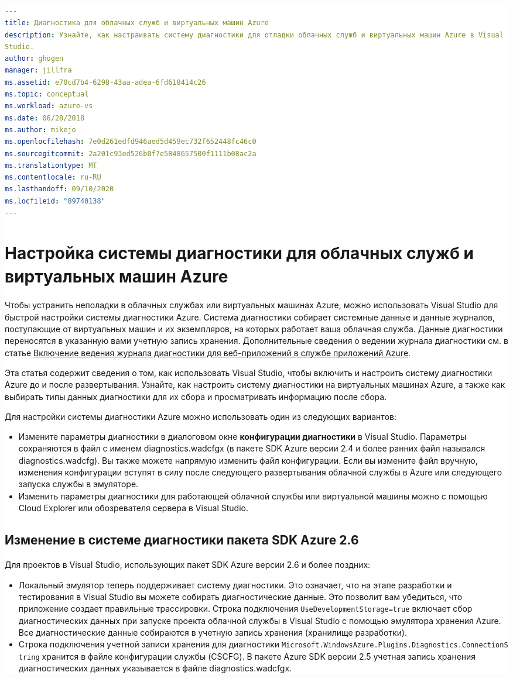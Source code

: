 ```yaml
---
title: Диагностика для облачных служб и виртуальных машин Azure
description: Узнайте, как настраивать систему диагностики для отладки облачных служб и виртуальных машин Azure в Visual Studio.
author: ghogen
manager: jillfra
ms.assetid: e70cd7b4-6298-43aa-adea-6fd618414c26
ms.topic: conceptual
ms.workload: azure-vs
ms.date: 06/28/2018
ms.author: mikejo
ms.openlocfilehash: 7e0d261edfd946aed5d459ec732f652448fc46c0
ms.sourcegitcommit: 2a201c93ed526b0f7e5848657500f1111b08ac2a
ms.translationtype: MT
ms.contentlocale: ru-RU
ms.lasthandoff: 09/10/2020
ms.locfileid: "89740138"
---
```

# <a name="set-up-diagnostics-for-azure-cloud-services-and-virtual-machines"></a>Настройка системы диагностики для облачных служб и виртуальных машин Azure
Чтобы устранить неполадки в облачных службах или виртуальных машинах Azure, можно использовать Visual Studio для быстрой настройки системы диагностики Azure. Система диагностики собирает системные данные и данные журналов, поступающие от виртуальных машин и их экземпляров, на которых работает ваша облачная служба. Данные диагностики переносятся в указанную вами учетную запись хранения. Дополнительные сведения о ведении журнала диагностики см. в статье [Включение ведения журнала диагностики для веб-приложений в службе приложений Azure](/azure/app-service/web-sites-enable-diagnostic-log).

Эта статья содержит сведения о том, как использовать Visual Studio, чтобы включить и настроить систему диагностики Azure до и после развертывания. Узнайте, как настроить систему диагностики на виртуальных машинах Azure, а также как выбирать типы данных диагностики для их сбора и просматривать информацию после сбора.

Для настройки системы диагностики Azure можно использовать один из следующих вариантов:

* Измените параметры диагностики в диалоговом окне **конфигурации диагностики** в Visual Studio. Параметры сохраняются в файл с именем diagnostics.wadcfgx (в пакете SDK Azure версии 2.4 и более ранних файл назывался diagnostics.wadcfg). Вы также можете напрямую изменить файл конфигурации. Если вы измените файл вручную, изменения конфигурации вступят в силу после следующего развертывания облачной службы в Azure или следующего запуска службы в эмуляторе.
* Изменить параметры диагностики для работающей облачной службы или виртуальной машины можно с помощью Cloud Explorer или обозревателя сервера в Visual Studio.

## <a name="azure-sdk-26-diagnostics-changes"></a>Изменение в системе диагностики пакета SDK Azure 2.6
Для проектов в Visual Studio, использующих пакет SDK Azure версии 2.6 и более поздних:

* Локальный эмулятор теперь поддерживает систему диагностики. Это означает, что на этапе разработки и тестирования в Visual Studio вы можете собирать диагностические данные. Это позволит вам убедиться, что приложение создает правильные трассировки. Строка подключения `UseDevelopmentStorage=true` включает сбор диагностических данных при запуске проекта облачной службы в Visual Studio с помощью эмулятора хранения Azure. Все диагностические данные собираются в учетную запись хранения (хранилище разработки).
* Строка подключения учетной записи хранения для диагностики `Microsoft.WindowsAzure.Plugins.Diagnostics.ConnectionString` хранится в файле конфигурации службы (CSCFG). В пакете Azure SDK версии 2.5 учетная запись хранения диагностических данных указывается в файле diagnostics.wadcfgx.
